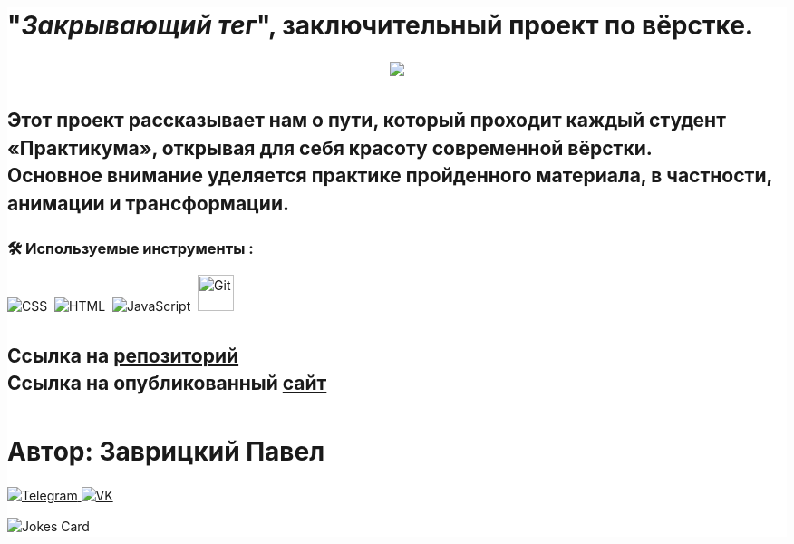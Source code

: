 # **"*Закрывающий тег*"**, заключительный проект по вёрстке.

<div id="header" align="center">
  <img src="https://media.giphy.com/media/v1.Y2lkPTc5MGI3NjExNGRjYWNzaHIxMnppYm9la3V0Nzk4cW42c2ZxMnpub3R2a2o2N25jaSZlcD12MV9pbnRlcm5hbF9naWZfYnlfaWQmY3Q9Zw/zOvBKUUEERdNm/giphy.gif" width="100%"/>
</div>


## Этот проект рассказывает нам о пути, который проходит каждый студент «Практикума», открывая для себя красоту современной вёрстки. <br>Основное внимание уделяется практике пройденного материала, в частности, анимации и трансформации.
### :hammer_and_wrench: **Используемые инструменты :**
<div>
  <img src="https://github.com/devicons/devicon/blob/master/icons/css3/css3-plain-wordmark.svg"  title="CSS3" alt="CSS" width="40" height="40"/>&nbsp;
  <img src="https://github.com/devicons/devicon/blob/master/icons/html5/html5-original.svg" title="HTML5" alt="HTML" width="40" height="40"/>&nbsp;
  <img src="https://github.com/devicons/devicon/blob/master/icons/javascript/javascript-original.svg" title="JavaScript" alt="JavaScript" width="40" height="40"/>&nbsp;
  <img src="https://github.com/devicons/devicon/blob/master/icons/git/git-original-wordmark.svg" title="Git" **alt="Git" width="40" height="40"/>
</div>

## Ссылка на <a href="https://github.com/PavelZavritskiy/zakrivayuschiy-teg-f.git" target="_blank">репозиторий</a> <br> Ссылка на опубликованный <a href="https://pavelzavritskiy.github.io/zakrivayuschiy-teg-f/" target="_blank">сайт</a>

# Автор: Заврицкий Павел

<div id="contacts">
  <a href="https://t.me/zavrik127" target="_blank">
    <img src="https://img.shields.io/badge/Telegram-blue?style=for-the-badge&logo=telegram&logoColor=white" alt="Telegram"/>
  </a>
  <a href="https://vk.com/id685299156" target="_blank">
    <img src="https://img.shields.io/badge/VK-blue?style=for-the-badge&logo=vk&logoColor=white" alt="VK"/>
  </a>
</div>

![Jokes Card](https://readme-jokes.vercel.app/api)

